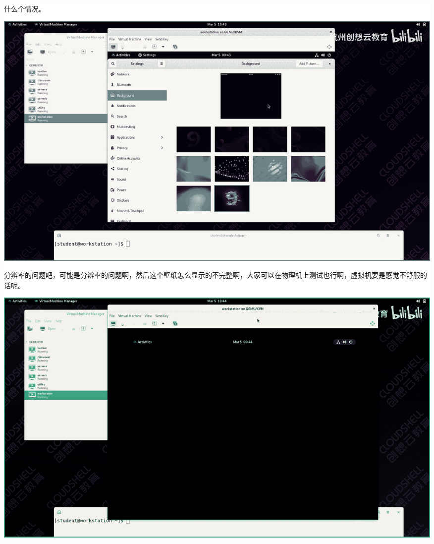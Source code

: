 什么个情况。

![](img/07b351b483f3f5847fabc8e46ce9d93f_27.png)

分辨率的问题吧，可能是分辨率的问题啊，然后这个壁纸怎么显示的不完整啊，大家可以在物理机上测试也行啊，虚拟机要是感觉不舒服的话呢。



![](img/07b351b483f3f5847fabc8e46ce9d93f_29.png)
